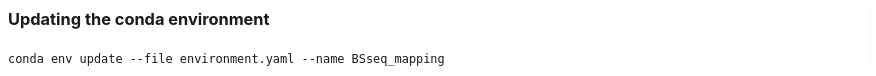 ### Updating the conda environment

```
conda env update --file environment.yaml --name BSseq_mapping
```
